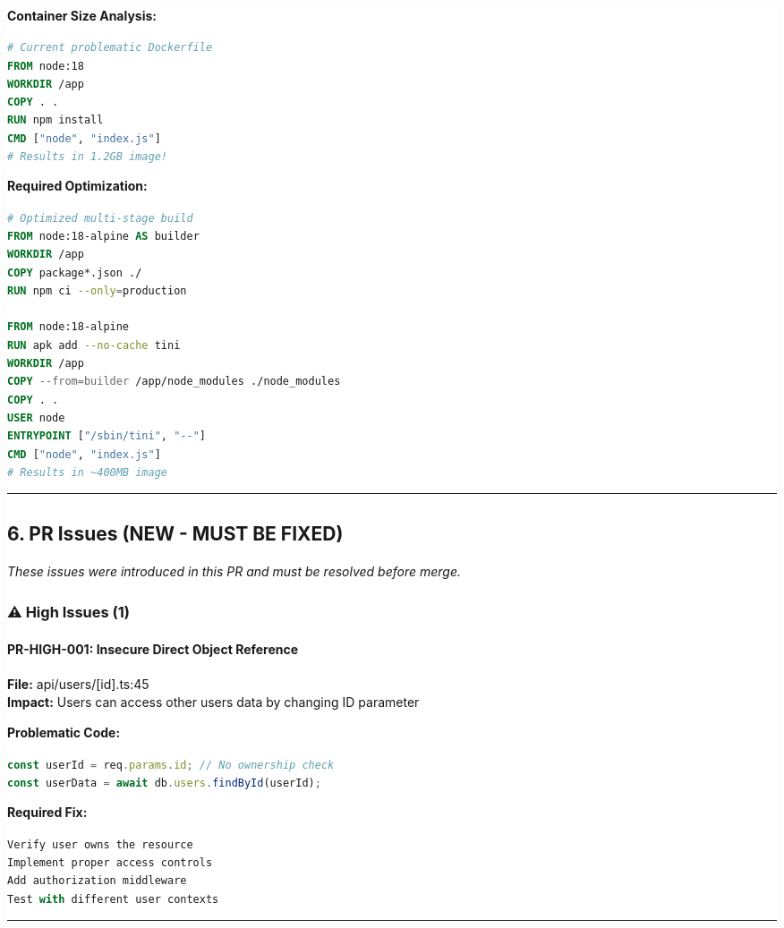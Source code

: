 **Container Size Analysis:**
```dockerfile
# Current problematic Dockerfile
FROM node:18
WORKDIR /app
COPY . .
RUN npm install
CMD ["node", "index.js"]
# Results in 1.2GB image!
```

**Required Optimization:**
```dockerfile
# Optimized multi-stage build
FROM node:18-alpine AS builder
WORKDIR /app
COPY package*.json ./
RUN npm ci --only=production

FROM node:18-alpine
RUN apk add --no-cache tini
WORKDIR /app
COPY --from=builder /app/node_modules ./node_modules
COPY . .
USER node
ENTRYPOINT ["/sbin/tini", "--"]
CMD ["node", "index.js"]
# Results in ~400MB image
```

---

## 6. PR Issues (NEW - MUST BE FIXED)

*These issues were introduced in this PR and must be resolved before merge.*

### ⚠️ High Issues (1)

#### PR-HIGH-001: Insecure Direct Object Reference
**File:** api/users/[id].ts:45  
**Impact:** Users can access other users data by changing ID parameter

**Problematic Code:**
```typescript
const userId = req.params.id; // No ownership check
const userData = await db.users.findById(userId);
```

**Required Fix:**
```typescript
Verify user owns the resource
Implement proper access controls
Add authorization middleware
Test with different user contexts
```

---